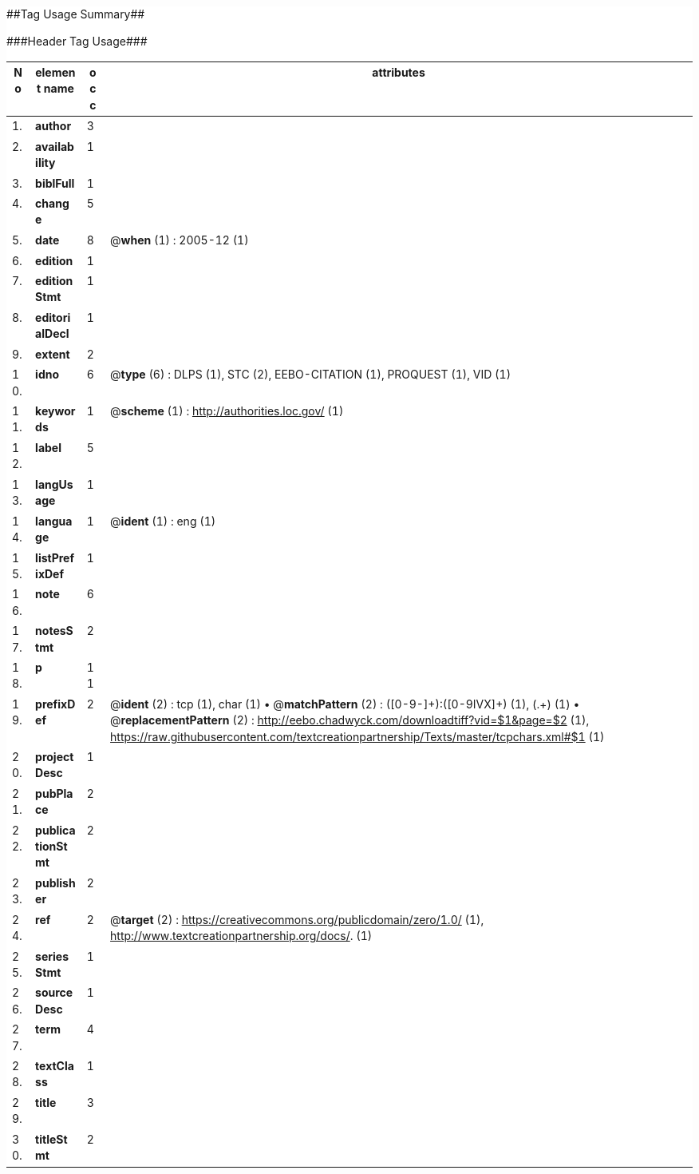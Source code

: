 ##Tag Usage Summary##

###Header Tag Usage###

|No|element name|occ|attributes|
|---|---|---|---|
|1.|__author__|3||
|2.|__availability__|1||
|3.|__biblFull__|1||
|4.|__change__|5||
|5.|__date__|8| @__when__ (1) : 2005-12 (1)|
|6.|__edition__|1||
|7.|__editionStmt__|1||
|8.|__editorialDecl__|1||
|9.|__extent__|2||
|10.|__idno__|6| @__type__ (6) : DLPS (1), STC (2), EEBO-CITATION (1), PROQUEST (1), VID (1)|
|11.|__keywords__|1| @__scheme__ (1) : http://authorities.loc.gov/ (1)|
|12.|__label__|5||
|13.|__langUsage__|1||
|14.|__language__|1| @__ident__ (1) : eng (1)|
|15.|__listPrefixDef__|1||
|16.|__note__|6||
|17.|__notesStmt__|2||
|18.|__p__|11||
|19.|__prefixDef__|2| @__ident__ (2) : tcp (1), char (1)  •  @__matchPattern__ (2) : ([0-9\-]+):([0-9IVX]+) (1), (.+) (1)  •  @__replacementPattern__ (2) : http://eebo.chadwyck.com/downloadtiff?vid=$1&page=$2 (1), https://raw.githubusercontent.com/textcreationpartnership/Texts/master/tcpchars.xml#$1 (1)|
|20.|__projectDesc__|1||
|21.|__pubPlace__|2||
|22.|__publicationStmt__|2||
|23.|__publisher__|2||
|24.|__ref__|2| @__target__ (2) : https://creativecommons.org/publicdomain/zero/1.0/ (1), http://www.textcreationpartnership.org/docs/. (1)|
|25.|__seriesStmt__|1||
|26.|__sourceDesc__|1||
|27.|__term__|4||
|28.|__textClass__|1||
|29.|__title__|3||
|30.|__titleStmt__|2||
